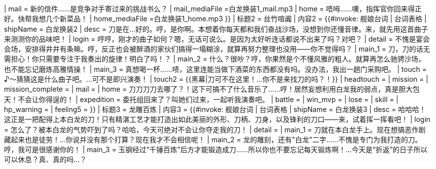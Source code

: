   | mail = 新的信件……是竞争对手寄过来的挑战书么？
  | mail_mediaFile =白龙换装1_mail.mp3
  | home = 唔呣……噢，指挥官你回来得正好。快帮我想几个新菜品！
  | home_mediaFile =白龙换装1_home.mp3
  }}
| 标题2 = 丝竹喧阗
| 内容2 = {{#invoke: 舰娘台词 | 台词表格
  | shipName = 白龙换装2
  | desc = 刀是在…好的。哼，是你啊。本想着你每天都和我们奋战沙场，没想到你还懂音律。来，就先用这首曲子来测测你的品味吧！
  | login = 哼哼，刚才的曲子如何？嗯，无话可说么。是因为太好听连话都说不出来了吗？对吧？
  | detail = 不愧是宴会会场，安排得井井有条嘛。哼，反正也会被醉酒的家伙们搞得一塌糊涂，就算再努力整理也没用——你不觉得吗？
  | main_1 = 刀，刀的话无需担心！你只需要专注于我奏出的旋律！明白了吗！？
  | main_2 = 什么？很吵？哼，你果然是个不懂风雅的粗人。就算再怎么驰骋沙场，也不能忘记磨炼高雅情操！
  | main_3 = 真想喝一杯……啧，这里连能当做下酒菜的东西都没有吗。没办法，我出一趟门采购吧。
  | touch = ♪～猜猜这是什么曲子吧。…可不是即兴演奏！
  | touch2 = {{黑幕|刀可不在这里！…你不是来找刀的吗？！}}
  | headtouch = 
  | mission = 
  | mission_complete = 
  | mail = 
  | home = 刀刀刀刀去哪了？！这下可搞不了什么音乐了……哼！居然妄想利用白龙我的弱点，真是胆大包天！不会让你得逞的！
  | expedition = 委托组回来了？叫她们过来，一起听我演奏吧。
  | battle = 
  | win_mvp = 
  | lose = 
  | skill = 
  | hp_warning = 
  | feeling5 =
  }}
| 标题3 = 龙雕百炼
| 内容3 = {{#invoke: 舰娘台词 | 台词表格
  | shipName = 白龙换装3
  | desc = 哈哈哈！这正是一把配得上本白龙的刀！只有精湛工艺才能打造出如此美丽的外形、刀柄、刀身，以及锋利的刀口——来，试着挥一挥看吧！
  | login = 怎么了？被本白龙的气势吓到了吗？哈哈，今天可绝对不会让你夺走我的刀！
  | detail = 
  | main_1 = 刀就在本白龙手上。现在想搞恶作剧藏起来也是徒劳！…你说并没有那个打算？现在我才不会相信呢！
  | main_2 = 龙的雕刻，还有"白龙"二字……不愧是专门为我打造的刀。哼，我可是很感谢你的！
  | main_3 = 玉钢经过“千锤百炼”后方才能锻造成刀……所以你也不要忘记每天锻炼啊！…今天是“折返”的日子所以可以休息？真、真的吗…？